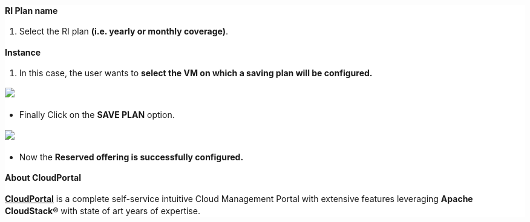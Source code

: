  **RI Plan name**
  1. Select the RI plan **(i.e. yearly or monthly coverage)**.

 **Instance**
  1. In this case, the user wants to **select the VM on which a saving plan will be configured.**


<img src="/img/virtualresources/Reservedinstance7-CloudPortalCloudManagementPortal.png" width="100%" />

- Finally Click on the **SAVE PLAN** option.

<img src="/img/virtualresources/Reservedinstance8-CloudPortalCloudManagementPortal.png" width="100%" />

- Now the **Reserved offering is successfully configured.**

**About CloudPortal**

[**CloudPortal**](https://www.CloudPortal.com/CloudPortal-overview.html#compute) is a complete self-service intuitive Cloud Management Portal with extensive features leveraging **Apache CloudStack®** with state of art years of expertise.
